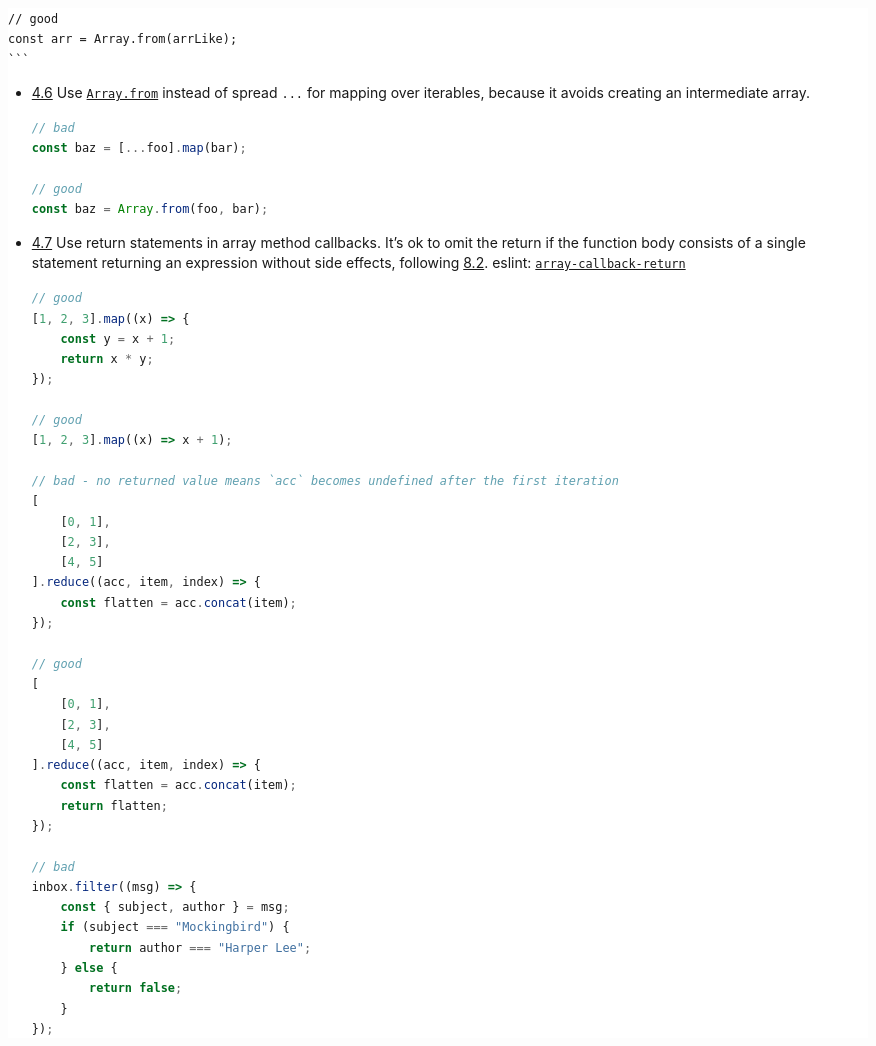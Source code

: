     // good
    const arr = Array.from(arrLike);
    ```

<a name="arrays--mapping"></a>

-   [4.6](#arrays--mapping) Use [`Array.from`](https://developer.mozilla.org/en/docs/Web/JavaScript/Reference/Global_Objects/Array/from) instead of spread `...` for mapping over iterables, because it avoids creating an intermediate array.

    ```javascript
    // bad
    const baz = [...foo].map(bar);

    // good
    const baz = Array.from(foo, bar);
    ```

<a name="arrays--callback-return"></a><a name="4.5"></a>

-   [4.7](#arrays--callback-return) Use return statements in array method callbacks. It’s ok to omit the return if the function body consists of a single statement returning an expression without side effects, following [8.2](#arrows--implicit-return). eslint: [`array-callback-return`](https://eslint.org/docs/rules/array-callback-return)

    ```javascript
    // good
    [1, 2, 3].map((x) => {
    	const y = x + 1;
    	return x * y;
    });

    // good
    [1, 2, 3].map((x) => x + 1);

    // bad - no returned value means `acc` becomes undefined after the first iteration
    [
    	[0, 1],
    	[2, 3],
    	[4, 5]
    ].reduce((acc, item, index) => {
    	const flatten = acc.concat(item);
    });

    // good
    [
    	[0, 1],
    	[2, 3],
    	[4, 5]
    ].reduce((acc, item, index) => {
    	const flatten = acc.concat(item);
    	return flatten;
    });

    // bad
    inbox.filter((msg) => {
    	const { subject, author } = msg;
    	if (subject === "Mockingbird") {
    		return author === "Harper Lee";
    	} else {
    		return false;
    	}
    });


[//]: # "# Whatoplay Javascript Style Guide"
[//]: # "_A mostly reasonable approach to JavasScript guided by AirBnb_"